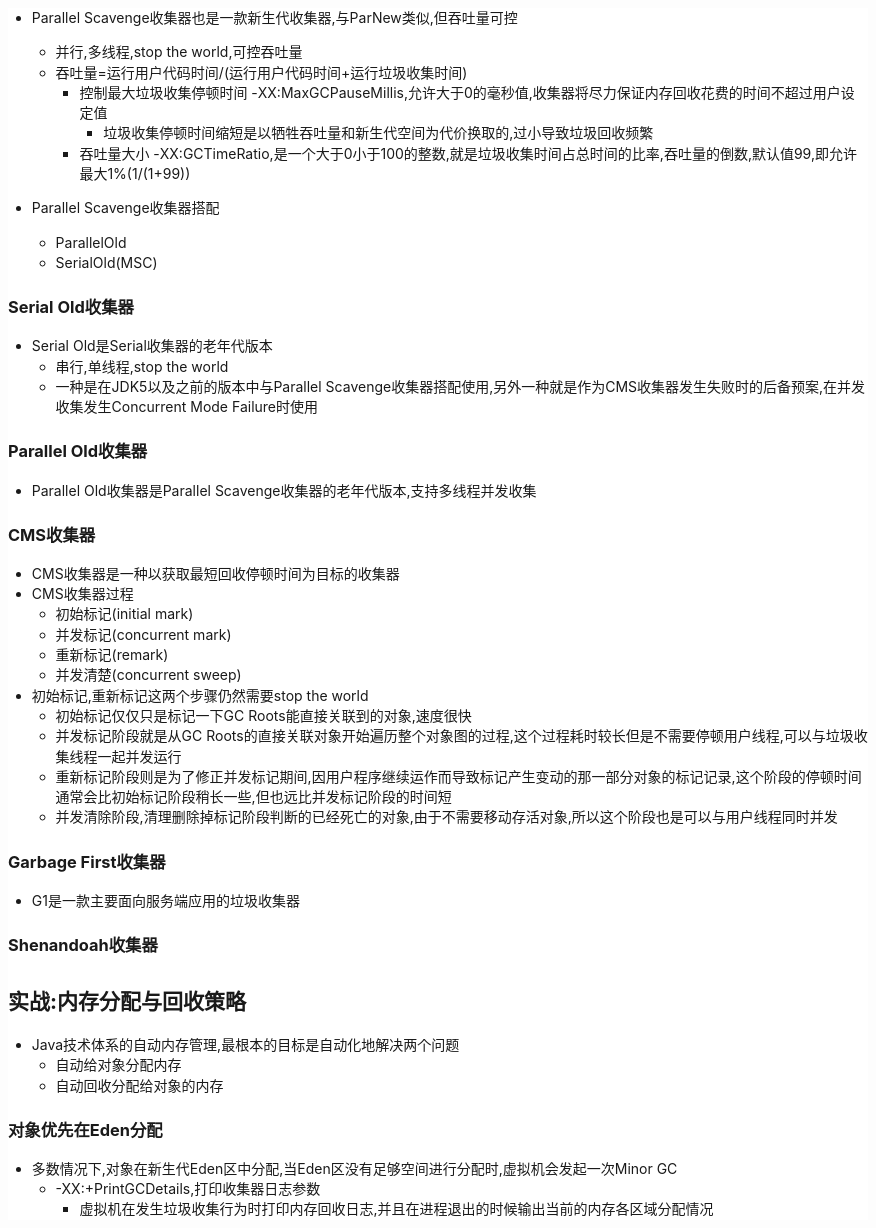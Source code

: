 - Parallel Scavenge收集器也是一款新生代收集器,与ParNew类似,但吞吐量可控
    - 并行,多线程,stop the world,可控吞吐量
    - 吞吐量=运行用户代码时间/(运行用户代码时间+运行垃圾收集时间)
        - 控制最大垃圾收集停顿时间 -XX:MaxGCPauseMillis,允许大于0的毫秒值,收集器将尽力保证内存回收花费的时间不超过用户设定值
            - 垃圾收集停顿时间缩短是以牺牲吞吐量和新生代空间为代价换取的,过小导致垃圾回收频繁
        - 吞吐量大小 -XX:GCTimeRatio,是一个大于0小于100的整数,就是垃圾收集时间占总时间的比率,吞吐量的倒数,默认值99,即允许最大1%(1/(1+99))

- Parallel Scavenge收集器搭配
    - ParallelOld
    - SerialOld(MSC)

### Serial Old收集器

- Serial Old是Serial收集器的老年代版本
    - 串行,单线程,stop the world
    - 一种是在JDK5以及之前的版本中与Parallel Scavenge收集器搭配使用,另外一种就是作为CMS收集器发生失败时的后备预案,在并发收集发生Concurrent Mode Failure时使用

### Parallel Old收集器

- Parallel Old收集器是Parallel Scavenge收集器的老年代版本,支持多线程并发收集

### CMS收集器

- CMS收集器是一种以获取最短回收停顿时间为目标的收集器
- CMS收集器过程
    - 初始标记(initial mark)
    - 并发标记(concurrent mark)
    - 重新标记(remark)
    - 并发清楚(concurrent sweep)
- 初始标记,重新标记这两个步骤仍然需要stop the world
    - 初始标记仅仅只是标记一下GC Roots能直接关联到的对象,速度很快
    - 并发标记阶段就是从GC Roots的直接关联对象开始遍历整个对象图的过程,这个过程耗时较长但是不需要停顿用户线程,可以与垃圾收集线程一起并发运行
    - 重新标记阶段则是为了修正并发标记期间,因用户程序继续运作而导致标记产生变动的那一部分对象的标记记录,这个阶段的停顿时间通常会比初始标记阶段稍长一些,但也远比并发标记阶段的时间短
    - 并发清除阶段,清理删除掉标记阶段判断的已经死亡的对象,由于不需要移动存活对象,所以这个阶段也是可以与用户线程同时并发

### Garbage First收集器

- G1是一款主要面向服务端应用的垃圾收集器

### Shenandoah收集器

## 实战:内存分配与回收策略

- Java技术体系的自动内存管理,最根本的目标是自动化地解决两个问题
    - 自动给对象分配内存
    - 自动回收分配给对象的内存

### 对象优先在Eden分配

- 多数情况下,对象在新生代Eden区中分配,当Eden区没有足够空间进行分配时,虚拟机会发起一次Minor GC
    - -XX:+PrintGCDetails,打印收集器日志参数
        - 虚拟机在发生垃圾收集行为时打印内存回收日志,并且在进程退出的时候输出当前的内存各区域分配情况
